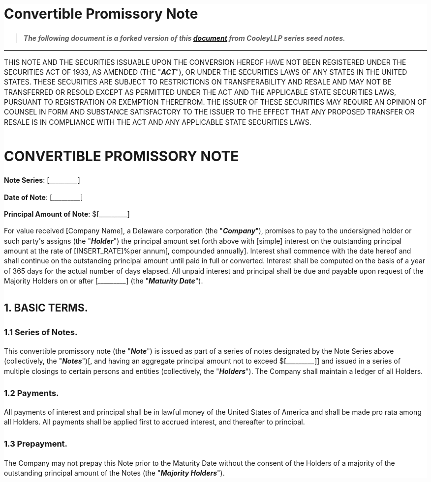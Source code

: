 # Convertible Promissory Note

> <strong><i>The following document is a forked version of this <a target="_blank" href="https://raw.githubusercontent.com/CooleyLLP/seriesseed/master/notes/Series%20Seed%20Notes%20-%20Convertible%20Promissory%20Note.md">document</a> from CooleyLLP series seed notes.</i></strong>

<hr/>

THIS NOTE AND THE SECURITIES ISSUABLE UPON THE CONVERSION HEREOF HAVE NOT BEEN REGISTERED UNDER THE SECURITIES ACT OF 1933, AS AMENDED (THE "**_ACT_**"), OR UNDER THE SECURITIES LAWS OF ANY STATES IN THE UNITED STATES. THESE SECURITIES ARE SUBJECT TO RESTRICTIONS ON TRANSFERABILITY AND RESALE AND MAY NOT BE TRANSFERRED OR RESOLD EXCEPT AS PERMITTED UNDER THE ACT AND THE APPLICABLE STATE SECURITIES LAWS, PURSUANT TO REGISTRATION OR EXEMPTION THEREFROM. THE ISSUER OF THESE SECURITIES MAY REQUIRE AN OPINION OF COUNSEL IN FORM AND SUBSTANCE SATISFACTORY TO THE ISSUER TO THE EFFECT THAT ANY PROPOSED TRANSFER OR RESALE IS IN COMPLIANCE WITH THE ACT AND ANY APPLICABLE STATE SECURITIES LAWS.

# CONVERTIBLE PROMISSORY NOTE

**Note Series**: [*_________*]

**Date of Note**: [*_________*]

**Principal Amount of Note**: $[*_________*]


For value received [Company Name], a Delaware corporation (the "**_Company_**"), promises to pay to the undersigned holder or such party's assigns (the "**_Holder_**") the principal amount set forth above with [simple] interest on the outstanding principal amount at the rate of [INSERT_RATE]%per annum[, compounded annually]. Interest shall commence with the date hereof and shall continue on the outstanding principal amount until paid in full or converted. Interest shall be computed on the basis of a year of 365 days for the actual number of days elapsed.  All unpaid interest and principal shall be due and payable upon request of the Majority Holders on or after [*_________*] (the "**_Maturity Date_**").

## 1. BASIC TERMS.

### 1.1 Series of Notes.

This convertible promissory note (the "**_Note_**") is issued as part of a series of notes designated by the Note Series above (collectively, the "**_Notes_**")[, and having an aggregate principal amount not to exceed $[*_________*]] and issued in a series of multiple closings to certain persons and entities (collectively, the "**_Holders_**").  The Company shall maintain a ledger of all Holders.

### 1.2 Payments.

All payments of interest and principal shall be in lawful money of the United States of America and shall be made pro rata among all Holders. All payments shall be applied first to accrued interest, and thereafter to principal.

### 1.3 Prepayment.

The Company may not prepay this Note prior to the Maturity Date without the consent of the Holders of a majority of the outstanding principal amount of the Notes (the "**_Majority Holders_**").
